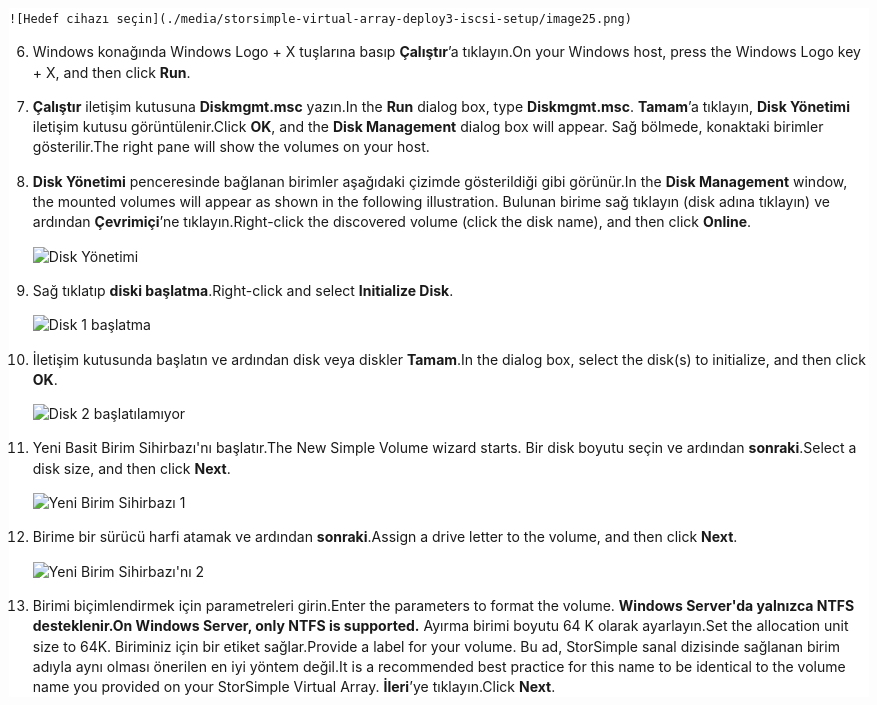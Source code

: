     ![Hedef cihazı seçin](./media/storsimple-virtual-array-deploy3-iscsi-setup/image25.png)
6. <span data-ttu-id="6aff5-285">Windows konağında Windows Logo + X tuşlarına basıp **Çalıştır**’a tıklayın.</span><span class="sxs-lookup"><span data-stu-id="6aff5-285">On your Windows host, press the Windows Logo key + X, and then click **Run**.</span></span>
7. <span data-ttu-id="6aff5-286">**Çalıştır** iletişim kutusuna **Diskmgmt.msc** yazın.</span><span class="sxs-lookup"><span data-stu-id="6aff5-286">In the **Run** dialog box, type **Diskmgmt.msc**.</span></span> <span data-ttu-id="6aff5-287">**Tamam**’a tıklayın, **Disk Yönetimi** iletişim kutusu görüntülenir.</span><span class="sxs-lookup"><span data-stu-id="6aff5-287">Click **OK**, and the **Disk Management** dialog box will appear.</span></span> <span data-ttu-id="6aff5-288">Sağ bölmede, konaktaki birimler gösterilir.</span><span class="sxs-lookup"><span data-stu-id="6aff5-288">The right pane will show the volumes on your host.</span></span>
8. <span data-ttu-id="6aff5-289">**Disk Yönetimi** penceresinde bağlanan birimler aşağıdaki çizimde gösterildiği gibi görünür.</span><span class="sxs-lookup"><span data-stu-id="6aff5-289">In the **Disk Management** window, the mounted volumes will appear as shown in the following illustration.</span></span> <span data-ttu-id="6aff5-290">Bulunan birime sağ tıklayın (disk adına tıklayın) ve ardından **Çevrimiçi**’ne tıklayın.</span><span class="sxs-lookup"><span data-stu-id="6aff5-290">Right-click the discovered volume (click the disk name), and then click **Online**.</span></span>
   
    ![Disk Yönetimi](./media/storsimple-virtual-array-deploy3-iscsi-setup/image26.png)
9. <span data-ttu-id="6aff5-292">Sağ tıklatıp **diski başlatma**.</span><span class="sxs-lookup"><span data-stu-id="6aff5-292">Right-click and select **Initialize Disk**.</span></span>
   
    ![Disk 1 başlatma](./media/storsimple-virtual-array-deploy3-iscsi-setup/image27.png)
10. <span data-ttu-id="6aff5-294">İletişim kutusunda başlatın ve ardından disk veya diskler **Tamam**.</span><span class="sxs-lookup"><span data-stu-id="6aff5-294">In the dialog box, select the disk(s) to initialize, and then click **OK**.</span></span>
    
    ![Disk 2 başlatılamıyor](./media/storsimple-virtual-array-deploy3-iscsi-setup/image28.png)
11. <span data-ttu-id="6aff5-296">Yeni Basit Birim Sihirbazı'nı başlatır.</span><span class="sxs-lookup"><span data-stu-id="6aff5-296">The New Simple Volume wizard starts.</span></span> <span data-ttu-id="6aff5-297">Bir disk boyutu seçin ve ardından **sonraki**.</span><span class="sxs-lookup"><span data-stu-id="6aff5-297">Select a disk size, and then click **Next**.</span></span>
    
    ![Yeni Birim Sihirbazı 1](./media/storsimple-virtual-array-deploy3-iscsi-setup/image29.png)
12. <span data-ttu-id="6aff5-299">Birime bir sürücü harfi atamak ve ardından **sonraki**.</span><span class="sxs-lookup"><span data-stu-id="6aff5-299">Assign a drive letter to the volume, and then click **Next**.</span></span>
    
    ![Yeni Birim Sihirbazı'nı 2](./media/storsimple-virtual-array-deploy3-iscsi-setup/image30.png)
13. <span data-ttu-id="6aff5-301">Birimi biçimlendirmek için parametreleri girin.</span><span class="sxs-lookup"><span data-stu-id="6aff5-301">Enter the parameters to format the volume.</span></span> <span data-ttu-id="6aff5-302">**Windows Server'da yalnızca NTFS desteklenir.**</span><span class="sxs-lookup"><span data-stu-id="6aff5-302">**On Windows Server, only NTFS is supported.**</span></span> <span data-ttu-id="6aff5-303">Ayırma birimi boyutu 64 K olarak ayarlayın.</span><span class="sxs-lookup"><span data-stu-id="6aff5-303">Set the allocation unit size to 64K.</span></span> <span data-ttu-id="6aff5-304">Biriminiz için bir etiket sağlar.</span><span class="sxs-lookup"><span data-stu-id="6aff5-304">Provide a label for your volume.</span></span> <span data-ttu-id="6aff5-305">Bu ad, StorSimple sanal dizisinde sağlanan birim adıyla aynı olması önerilen en iyi yöntem değil.</span><span class="sxs-lookup"><span data-stu-id="6aff5-305">It is a recommended best practice for this name to be identical to the volume name you provided on your StorSimple Virtual Array.</span></span> <span data-ttu-id="6aff5-306">**İleri**’ye tıklayın.</span><span class="sxs-lookup"><span data-stu-id="6aff5-306">Click **Next**.</span></span>
    